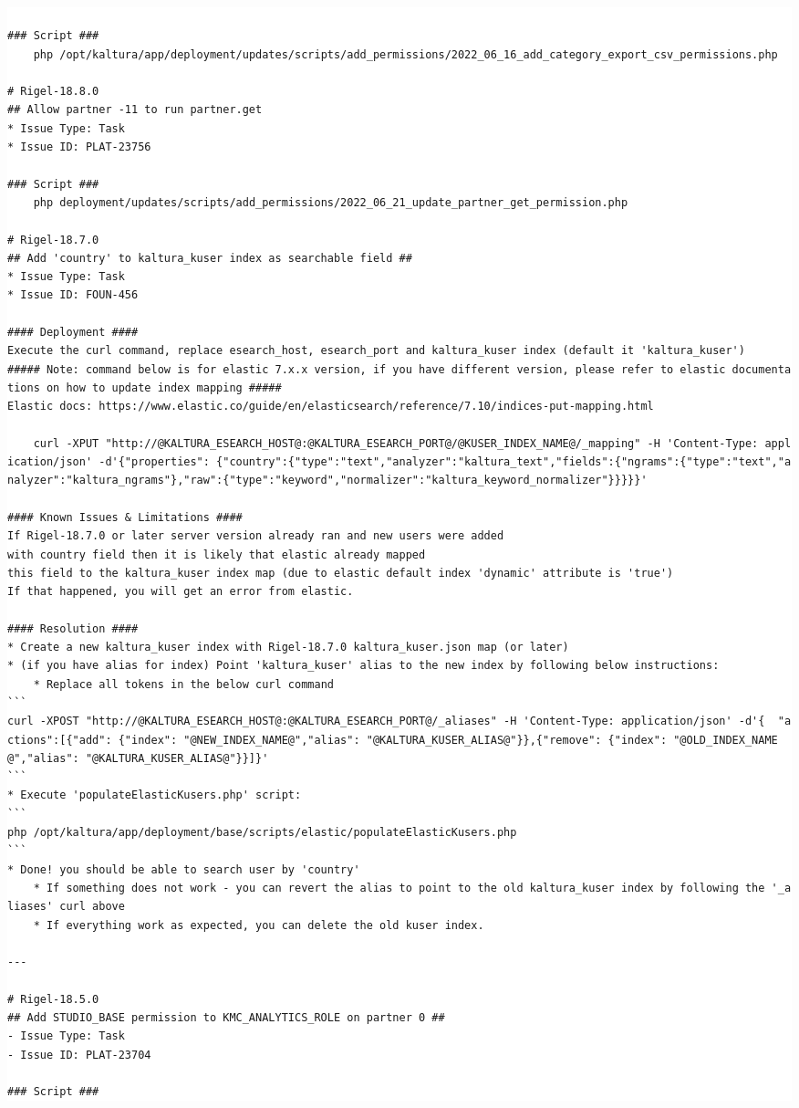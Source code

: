 ````

### Script ###
	php /opt/kaltura/app/deployment/updates/scripts/add_permissions/2022_06_16_add_category_export_csv_permissions.php
  
# Rigel-18.8.0
## Allow partner -11 to run partner.get
* Issue Type: Task
* Issue ID: PLAT-23756

### Script ###
	php deployment/updates/scripts/add_permissions/2022_06_21_update_partner_get_permission.php

# Rigel-18.7.0
## Add 'country' to kaltura_kuser index as searchable field ##
* Issue Type: Task
* Issue ID: FOUN-456

#### Deployment ####
Execute the curl command, replace esearch_host, esearch_port and kaltura_kuser index (default it 'kaltura_kuser')
##### Note: command below is for elastic 7.x.x version, if you have different version, please refer to elastic documentations on how to update index mapping #####
Elastic docs: https://www.elastic.co/guide/en/elasticsearch/reference/7.10/indices-put-mapping.html

    curl -XPUT "http://@KALTURA_ESEARCH_HOST@:@KALTURA_ESEARCH_PORT@/@KUSER_INDEX_NAME@/_mapping" -H 'Content-Type: application/json' -d'{"properties": {"country":{"type":"text","analyzer":"kaltura_text","fields":{"ngrams":{"type":"text","analyzer":"kaltura_ngrams"},"raw":{"type":"keyword","normalizer":"kaltura_keyword_normalizer"}}}}}'

#### Known Issues & Limitations ####
If Rigel-18.7.0 or later server version already ran and new users were added 
with country field then it is likely that elastic already mapped
this field to the kaltura_kuser index map (due to elastic default index 'dynamic' attribute is 'true')
If that happened, you will get an error from elastic.

#### Resolution ####
* Create a new kaltura_kuser index with Rigel-18.7.0 kaltura_kuser.json map (or later)
* (if you have alias for index) Point 'kaltura_kuser' alias to the new index by following below instructions:
    * Replace all tokens in the below curl command
```
curl -XPOST "http://@KALTURA_ESEARCH_HOST@:@KALTURA_ESEARCH_PORT@/_aliases" -H 'Content-Type: application/json' -d'{  "actions":[{"add": {"index": "@NEW_INDEX_NAME@","alias": "@KALTURA_KUSER_ALIAS@"}},{"remove": {"index": "@OLD_INDEX_NAME@","alias": "@KALTURA_KUSER_ALIAS@"}}]}'
```
* Execute 'populateElasticKusers.php' script:
```
php /opt/kaltura/app/deployment/base/scripts/elastic/populateElasticKusers.php
```
* Done! you should be able to search user by 'country'
    * If something does not work - you can revert the alias to point to the old kaltura_kuser index by following the '_aliases' curl above
    * If everything work as expected, you can delete the old kuser index.

---

# Rigel-18.5.0
## Add STUDIO_BASE permission to KMC_ANALYTICS_ROLE on partner 0 ##
- Issue Type: Task
- Issue ID: PLAT-23704

### Script ###
````